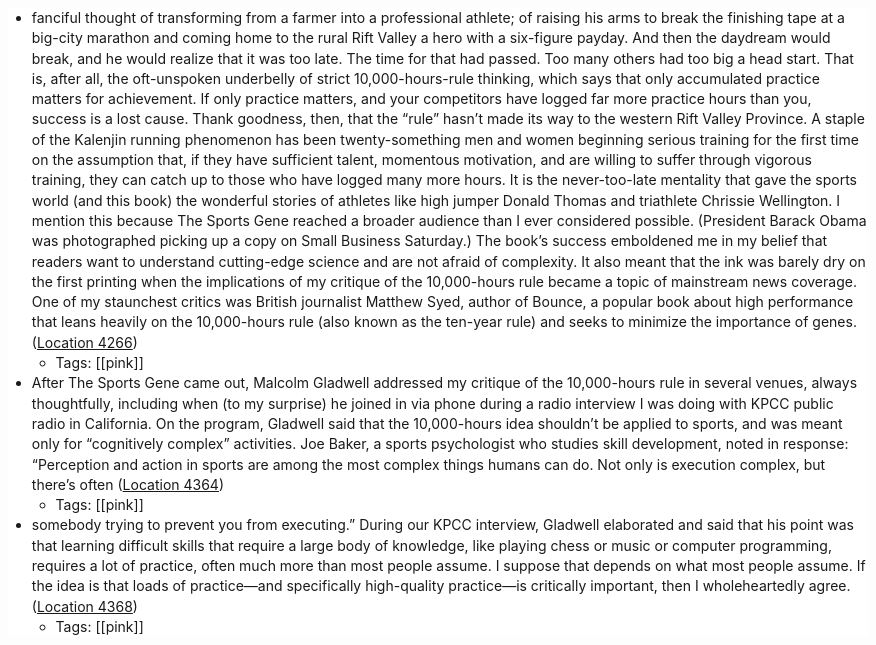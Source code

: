 - fanciful thought of transforming from a farmer into a professional athlete; of raising his arms to break the finishing tape at a big-city marathon and coming home to the rural Rift Valley a hero with a six-figure payday. And then the daydream would break, and he would realize that it was too late. The time for that had passed. Too many others had too big a head start. That is, after all, the oft-unspoken underbelly of strict 10,000-hours-rule thinking, which says that only accumulated practice matters for achievement. If only practice matters, and your competitors have logged far more practice hours than you, success is a lost cause. Thank goodness, then, that the “rule” hasn’t made its way to the western Rift Valley Province. A staple of the Kalenjin running phenomenon has been twenty-something men and women beginning serious training for the first time on the assumption that, if they have sufficient talent, momentous motivation, and are willing to suffer through vigorous training, they can catch up to those who have logged many more hours. It is the never-too-late mentality that gave the sports world (and this book) the wonderful stories of athletes like high jumper Donald Thomas and triathlete Chrissie Wellington. I mention this because The Sports Gene reached a broader audience than I ever considered possible. (President Barack Obama was photographed picking up a copy on Small Business Saturday.) The book’s success emboldened me in my belief that readers want to understand cutting-edge science and are not afraid of complexity. It also meant that the ink was barely dry on the first printing when the implications of my critique of the 10,000-hours rule became a topic of mainstream news coverage. One of my staunchest critics was British journalist Matthew Syed, author of Bounce, a popular book about high performance that leans heavily on the 10,000-hours rule (also known as the ten-year rule) and seeks to minimize the importance of genes. ([Location 4266](https://readwise.io/to_kindle?action=open&asin=B00AEDDQKE&location=4266))
    - Tags: [[pink]] 
- After The Sports Gene came out, Malcolm Gladwell addressed my critique of the 10,000-hours rule in several venues, always thoughtfully, including when (to my surprise) he joined in via phone during a radio interview I was doing with KPCC public radio in California. On the program, Gladwell said that the 10,000-hours idea shouldn’t be applied to sports, and was meant only for “cognitively complex” activities. Joe Baker, a sports psychologist who studies skill development, noted in response: “Perception and action in sports are among the most complex things humans can do. Not only is execution complex, but there’s often ([Location 4364](https://readwise.io/to_kindle?action=open&asin=B00AEDDQKE&location=4364))
    - Tags: [[pink]] 
- somebody trying to prevent you from executing.” During our KPCC interview, Gladwell elaborated and said that his point was that learning difficult skills that require a large body of knowledge, like playing chess or music or computer programming, requires a lot of practice, often much more than most people assume. I suppose that depends on what most people assume. If the idea is that loads of practice—and specifically high-quality practice—is critically important, then I wholeheartedly agree. ([Location 4368](https://readwise.io/to_kindle?action=open&asin=B00AEDDQKE&location=4368))
    - Tags: [[pink]]

